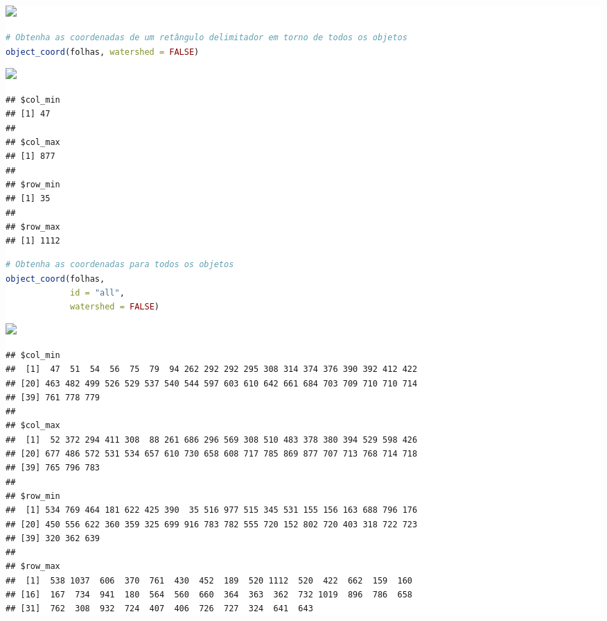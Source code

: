 <img src="/tutorials/pliman_lca/03_analyze_objects_files/figure-html/objec2-1.png" width="672" />

```r
# Obtenha as coordenadas de um retângulo delimitador em torno de todos os objetos
object_coord(folhas, watershed = FALSE)
```

<img src="/tutorials/pliman_lca/03_analyze_objects_files/figure-html/objec2-2.png" width="672" />

```
## $col_min
## [1] 47
## 
## $col_max
## [1] 877
## 
## $row_min
## [1] 35
## 
## $row_max
## [1] 1112
```

```r
# Obtenha as coordenadas para todos os objetos
object_coord(folhas,
             id = "all",
             watershed = FALSE)
```

<img src="/tutorials/pliman_lca/03_analyze_objects_files/figure-html/objec2-3.png" width="672" />

```
## $col_min
##  [1]  47  51  54  56  75  79  94 262 292 292 295 308 314 374 376 390 392 412 422
## [20] 463 482 499 526 529 537 540 544 597 603 610 642 661 684 703 709 710 710 714
## [39] 761 778 779
## 
## $col_max
##  [1]  52 372 294 411 308  88 261 686 296 569 308 510 483 378 380 394 529 598 426
## [20] 677 486 572 531 534 657 610 730 658 608 717 785 869 877 707 713 768 714 718
## [39] 765 796 783
## 
## $row_min
##  [1] 534 769 464 181 622 425 390  35 516 977 515 345 531 155 156 163 688 796 176
## [20] 450 556 622 360 359 325 699 916 783 782 555 720 152 802 720 403 318 722 723
## [39] 320 362 639
## 
## $row_max
##  [1]  538 1037  606  370  761  430  452  189  520 1112  520  422  662  159  160
## [16]  167  734  941  180  564  560  660  364  363  362  732 1019  896  786  658
## [31]  762  308  932  724  407  406  726  727  324  641  643
```
